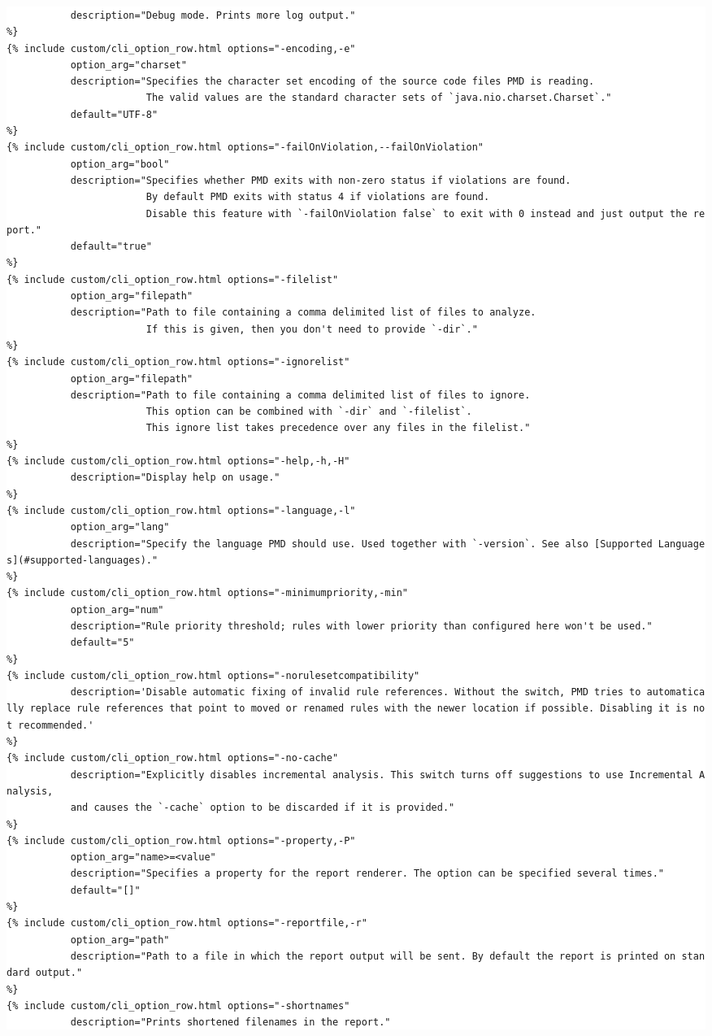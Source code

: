                description="Debug mode. Prints more log output."
    %}
    {% include custom/cli_option_row.html options="-encoding,-e"
               option_arg="charset"
               description="Specifies the character set encoding of the source code files PMD is reading.
                            The valid values are the standard character sets of `java.nio.charset.Charset`."
               default="UTF-8"
    %}
    {% include custom/cli_option_row.html options="-failOnViolation,--failOnViolation"
               option_arg="bool"
               description="Specifies whether PMD exits with non-zero status if violations are found.
                            By default PMD exits with status 4 if violations are found.
                            Disable this feature with `-failOnViolation false` to exit with 0 instead and just output the report."
               default="true"
    %}
    {% include custom/cli_option_row.html options="-filelist"
               option_arg="filepath"
               description="Path to file containing a comma delimited list of files to analyze.
                            If this is given, then you don't need to provide `-dir`."
    %}
    {% include custom/cli_option_row.html options="-ignorelist"
               option_arg="filepath"
               description="Path to file containing a comma delimited list of files to ignore.
                            This option can be combined with `-dir` and `-filelist`.
                            This ignore list takes precedence over any files in the filelist."
    %}
    {% include custom/cli_option_row.html options="-help,-h,-H"
               description="Display help on usage."
    %}
    {% include custom/cli_option_row.html options="-language,-l"
               option_arg="lang"
               description="Specify the language PMD should use. Used together with `-version`. See also [Supported Languages](#supported-languages)."
    %}
    {% include custom/cli_option_row.html options="-minimumpriority,-min"
               option_arg="num"
               description="Rule priority threshold; rules with lower priority than configured here won't be used."
               default="5"
    %}
    {% include custom/cli_option_row.html options="-norulesetcompatibility"
               description='Disable automatic fixing of invalid rule references. Without the switch, PMD tries to automatically replace rule references that point to moved or renamed rules with the newer location if possible. Disabling it is not recommended.'
    %}
    {% include custom/cli_option_row.html options="-no-cache"
               description="Explicitly disables incremental analysis. This switch turns off suggestions to use Incremental Analysis,
               and causes the `-cache` option to be discarded if it is provided."
    %}
    {% include custom/cli_option_row.html options="-property,-P"
               option_arg="name>=<value"
               description="Specifies a property for the report renderer. The option can be specified several times."
               default="[]"
    %}
    {% include custom/cli_option_row.html options="-reportfile,-r"
               option_arg="path"
               description="Path to a file in which the report output will be sent. By default the report is printed on standard output."
    %}
    {% include custom/cli_option_row.html options="-shortnames"
               description="Prints shortened filenames in the report."